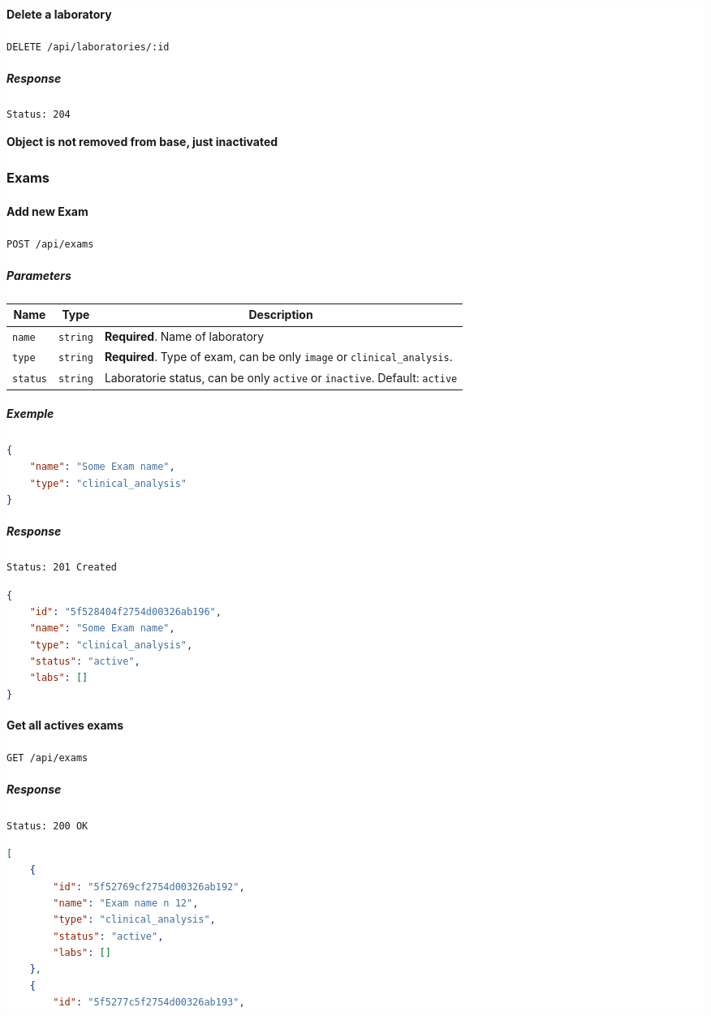 #### Delete a laboratory
```
DELETE /api/laboratories/:id
```
##### Response
```
Status: 204
```

**Object is not removed from base, just inactivated**

### Exams
#### Add new Exam
```
POST /api/exams
```
##### Parameters
| Name | Type | Description |
| --- | --- | --- |
| `name` | `string` | **Required**. Name of laboratory |
| `type` | `string` | **Required**. Type of exam, can be only `image` or `clinical_analysis`. |
| `status` | `string` | Laboratorie status, can be only `active` or `inactive`. Default: `active`|

##### Exemple
```json
{
    "name": "Some Exam name",
    "type": "clinical_analysis"
}
```

##### Response
```
Status: 201 Created
```
```json
{
    "id": "5f528404f2754d00326ab196",
    "name": "Some Exam name",
    "type": "clinical_analysis",
    "status": "active",
    "labs": []
}
```

#### Get all actives exams
```
GET /api/exams
```
##### Response
```
Status: 200 OK
```
```json
[
    {
        "id": "5f52769cf2754d00326ab192",
        "name": "Exam name n 12",
        "type": "clinical_analysis",
        "status": "active",
        "labs": []
    },
    {
        "id": "5f5277c5f2754d00326ab193",
```